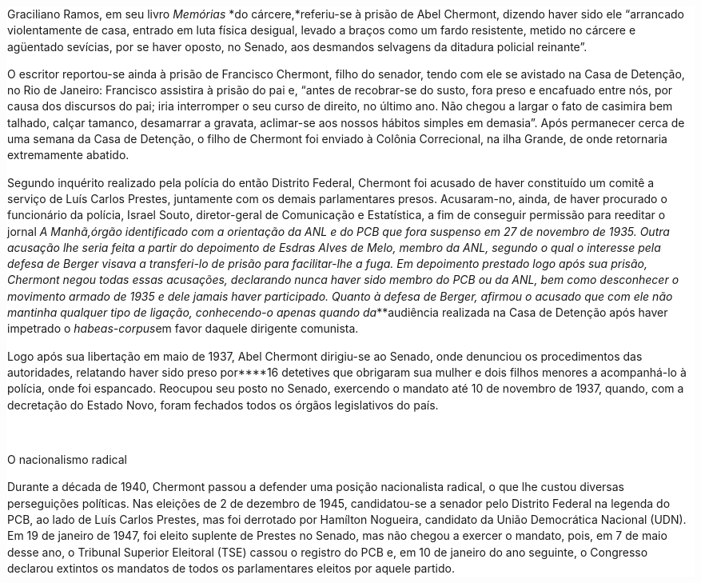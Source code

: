 Graciliano Ramos, em seu livro *Memórias* *do cárcere,*referiu-se à
prisão de Abel Chermont, dizendo haver sido ele “arrancado violentamente
de casa, entrado em luta física desigual, levado a braços como um fardo
resistente, metido no cárcere e agüentado sevícias, por se haver oposto,
no Senado, aos desmandos selvagens da ditadura policial reinante”.

O escritor reportou-se ainda à prisão de Francisco Chermont, filho do
senador, tendo com ele se avistado na Casa de Detenção, no Rio de
Janeiro: Francisco assistira à prisão do pai e, “antes de recobrar-se do
susto, fora preso e encafuado entre nós, por causa dos discursos do pai;
iria interromper o seu curso de direito, no último ano. Não chegou a
largar o fato de casimira bem talhado, calçar tamanco, desamarrar a
gravata, aclimar-se aos nossos hábitos simples em demasia”. Após
permanecer cerca de uma semana da Casa de Detenção, o filho de Chermont
foi enviado à Colônia Correcional, na ilha Grande, de onde retornaria
extremamente abatido.

Segundo inquérito realizado pela polícia do então Distrito Federal,
Chermont foi acusado de haver constituído um comitê a serviço de Luís
Carlos Prestes, juntamente com os demais parlamentares presos.
Acusaram-no, ainda, de haver procurado o funcionário da polícia, Israel
Souto, diretor-geral de Comunicação e Estatística, a fim de conseguir
permissão para reeditar o jornal *A Manhã,*órgão identificado com a
orientação da ANL e do PCB que fora suspenso em 27 de novembro de 1935.
Outra acusação lhe seria feita a partir do depoimento de Esdras Alves de
Melo, membro da ANL, segundo o qual o interesse pela defesa de Berger
visava a transferi-lo de prisão para facilitar-lhe a fuga. Em depoimento
prestado logo após sua prisão, Chermont negou todas essas acusações,
declarando nunca haver sido membro do PCB ou da ANL, bem como
desconhecer o movimento armado de 1935 e dele jamais haver participado.
Quanto à defesa de Berger, afirmou o acusado que com ele não mantinha
qualquer tipo de ligação, conhecendo-o apenas quando da****audiência
realizada na Casa de Detenção após haver impetrado o *habeas-corpus*em
favor daquele dirigente comunista.

Logo após sua libertação em maio de 1937, Abel Chermont dirigiu-se ao
Senado, onde denunciou os procedimentos das autoridades, relatando haver
sido preso por****16 detetives que obrigaram sua mulher e dois filhos
menores a acompanhá-lo à polícia, onde foi espancado. Reocupou seu posto
no Senado, exercendo o mandato até 10 de novembro de 1937, quando, com a
decretação do Estado Novo, foram fechados todos os órgãos legislativos
do país.

 

O nacionalismo radical

Durante a década de 1940, Chermont passou a defender uma posição
nacionalista radical, o que lhe custou diversas perseguições políticas.
Nas eleições de 2 de dezembro de 1945, candidatou-se a senador pelo
Distrito Federal na legenda do PCB, ao lado de Luís Carlos Prestes, mas
foi derrotado por Hamílton Nogueira, candidato da União Democrática
Nacional (UDN). Em 19 de janeiro de 1947, foi eleito suplente de Prestes
no Senado, mas não chegou a exercer o mandato, pois, em 7 de maio desse
ano, o Tribunal Superior Eleitoral (TSE) cassou o registro do PCB e, em
10 de janeiro do ano seguinte, o Congresso declarou extintos os mandatos
de todos os parlamentares eleitos por aquele partido.
